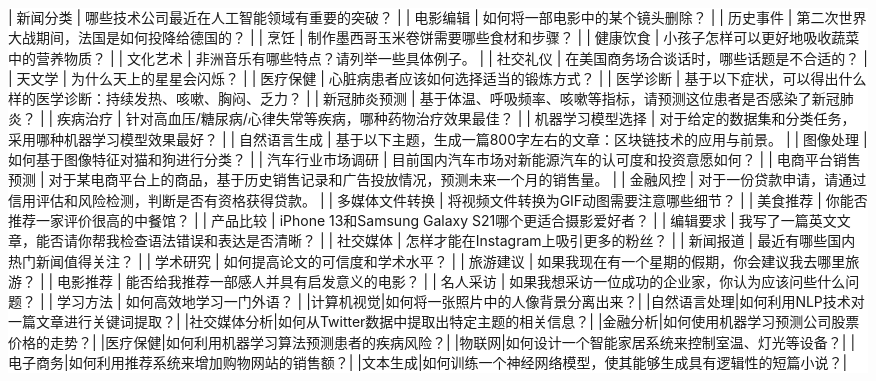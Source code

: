 | 新闻分类 | 哪些技术公司最近在人工智能领域有重要的突破？ |
| 电影编辑 | 如何将一部电影中的某个镜头删除？ |
| 历史事件 | 第二次世界大战期间，法国是如何投降给德国的？ |
| 烹饪 | 制作墨西哥玉米卷饼需要哪些食材和步骤？ |
| 健康饮食 | 小孩子怎样可以更好地吸收蔬菜中的营养物质？ |
| 文化艺术 | 非洲音乐有哪些特点？请列举一些具体例子。 |
| 社交礼仪 | 在美国商务场合谈话时，哪些话题是不合适的？ |
| 天文学 | 为什么天上的星星会闪烁？ |
| 医疗保健 | 心脏病患者应该如何选择适当的锻炼方式？ |
| 医学诊断                                    | 基于以下症状，可以得出什么样的医学诊断：持续发热、咳嗽、胸闷、乏力？ |
| 新冠肺炎预测                                | 基于体温、呼吸频率、咳嗽等指标，请预测这位患者是否感染了新冠肺炎？ |
| 疾病治疗                                    | 针对高血压/糖尿病/心律失常等疾病，哪种药物治疗效果最佳？       |
| 机器学习模型选择                            | 对于给定的数据集和分类任务，采用哪种机器学习模型效果最好？   |
| 自然语言生成                                | 基于以下主题，生成一篇800字左右的文章：区块链技术的应用与前景。 |
| 图像处理                                    | 如何基于图像特征对猫和狗进行分类？                         |
| 汽车行业市场调研                            | 目前国内汽车市场对新能源汽车的认可度和投资意愿如何？         |
| 电商平台销售预测                            | 对于某电商平台上的商品，基于历史销售记录和广告投放情况，预测未来一个月的销售量。 |
| 金融风控                                    | 对于一份贷款申请，请通过信用评估和风险检测，判断是否有资格获得贷款。 |
| 多媒体文件转换                              | 将视频文件转换为GIF动图需要注意哪些细节？                   |
| 美食推荐 | 你能否推荐一家评价很高的中餐馆？ |
| 产品比较 | iPhone 13和Samsung Galaxy S21哪个更适合摄影爱好者？ |
| 编辑要求 | 我写了一篇英文文章，能否请你帮我检查语法错误和表达是否清晰？ |
| 社交媒体 | 怎样才能在Instagram上吸引更多的粉丝？ |
| 新闻报道 | 最近有哪些国内热门新闻值得关注？ |
| 学术研究 | 如何提高论文的可信度和学术水平？ |
| 旅游建议 | 如果我现在有一个星期的假期，你会建议我去哪里旅游？ |
| 电影推荐 | 能否给我推荐一部感人并具有启发意义的电影？ |
| 名人采访 | 如果我想采访一位成功的企业家，你认为应该问些什么问题？ |
| 学习方法 | 如何高效地学习一门外语？ |
|计算机视觉|如何将一张照片中的人像背景分离出来？|
|自然语言处理|如何利用NLP技术对一篇文章进行关键词提取？|
|社交媒体分析|如何从Twitter数据中提取出特定主题的相关信息？|
|金融分析|如何使用机器学习预测公司股票价格的走势？|
|医疗保健|如何利用机器学习算法预测患者的疾病风险？|
|物联网|如何设计一个智能家居系统来控制室温、灯光等设备？|
|电子商务|如何利用推荐系统来增加购物网站的销售额？|
|文本生成|如何训练一个神经网络模型，使其能够生成具有逻辑性的短篇小说？|